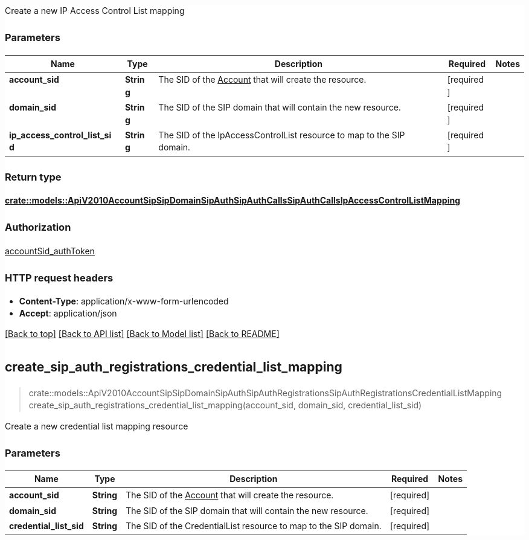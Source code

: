 
Create a new IP Access Control List mapping

### Parameters


Name | Type | Description  | Required | Notes
------------- | ------------- | ------------- | ------------- | -------------
**account_sid** | **String** | The SID of the [Account](https://www.twilio.com/docs/iam/api/account) that will create the resource. | [required] |
**domain_sid** | **String** | The SID of the SIP domain that will contain the new resource. | [required] |
**ip_access_control_list_sid** | **String** | The SID of the IpAccessControlList resource to map to the SIP domain. | [required] |

### Return type

[**crate::models::ApiV2010AccountSipSipDomainSipAuthSipAuthCallsSipAuthCallsIpAccessControlListMapping**](api.v2010.account.sip.sip_domain.sip_auth.sip_auth_calls.sip_auth_calls_ip_access_control_list_mapping.md)

### Authorization

[accountSid_authToken](../README.md#accountSid_authToken)

### HTTP request headers

- **Content-Type**: application/x-www-form-urlencoded
- **Accept**: application/json

[[Back to top]](#) [[Back to API list]](../README.md#documentation-for-api-endpoints) [[Back to Model list]](../README.md#documentation-for-models) [[Back to README]](../README.md)


## create_sip_auth_registrations_credential_list_mapping

> crate::models::ApiV2010AccountSipSipDomainSipAuthSipAuthRegistrationsSipAuthRegistrationsCredentialListMapping create_sip_auth_registrations_credential_list_mapping(account_sid, domain_sid, credential_list_sid)


Create a new credential list mapping resource

### Parameters


Name | Type | Description  | Required | Notes
------------- | ------------- | ------------- | ------------- | -------------
**account_sid** | **String** | The SID of the [Account](https://www.twilio.com/docs/iam/api/account) that will create the resource. | [required] |
**domain_sid** | **String** | The SID of the SIP domain that will contain the new resource. | [required] |
**credential_list_sid** | **String** | The SID of the CredentialList resource to map to the SIP domain. | [required] |
